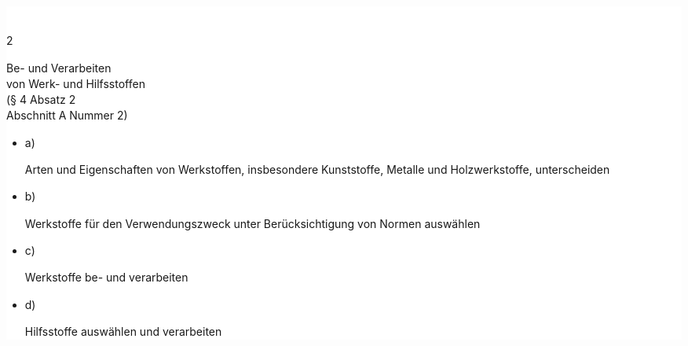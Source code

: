 </td>

<td style="border-bottom: 0.5pt solid ; " align="center" valign="top" charoff="50">

 

</td>

</tr>

<tr>

<td style="border-right: 0.5pt solid ; border-bottom: 0.5pt solid ; " align="center" valign="top" charoff="50">

2

</td>

<td style="border-right: 0.5pt solid ; border-bottom: 0.5pt solid ; " align="left" valign="top" charoff="50">

Be- und Verarbeiten  
von Werk- und Hilfsstoffen  
(§ 4 Absatz 2  
Abschnitt A Nummer 2)

</td>

<td style="border-right: 0.5pt solid ; border-bottom: 0.5pt solid ; " align="left" valign="top" charoff="50">

  - a)
    
    <div style="">
    
    Arten und Eigenschaften von Werkstoffen, insbesondere Kunststoffe,
    Metalle und Holzwerkstoffe, unterscheiden
    
    </div>

  - b)
    
    <div style="">
    
    Werkstoffe für den Verwendungszweck unter Berücksichtigung von
    Normen auswählen
    
    </div>

  - c)
    
    <div style="">
    
    Werkstoffe be- und verarbeiten
    
    </div>

  - d)
    
    <div style="">
    
    Hilfsstoffe auswählen und verarbeiten
    